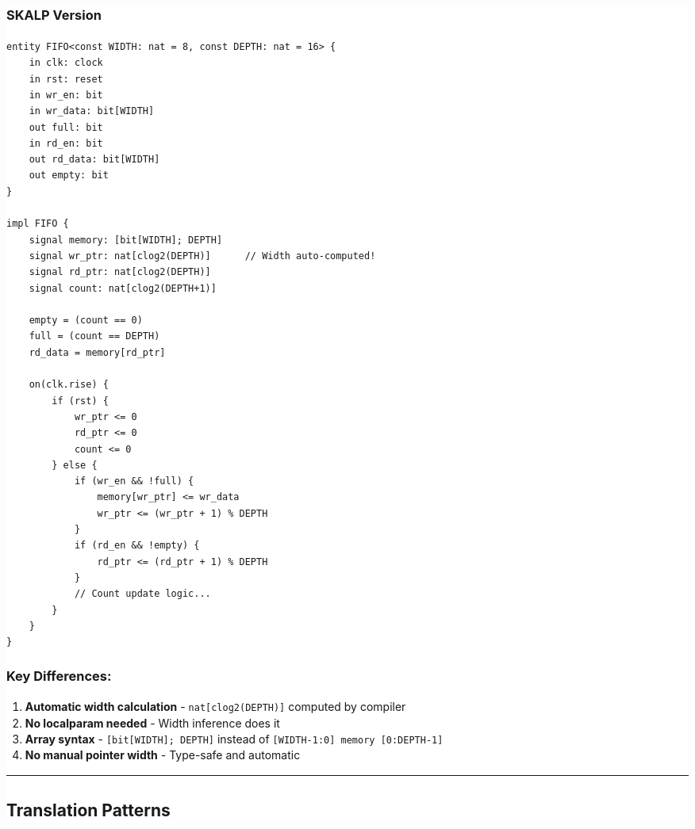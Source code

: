 ### SKALP Version
```skalp
entity FIFO<const WIDTH: nat = 8, const DEPTH: nat = 16> {
    in clk: clock
    in rst: reset
    in wr_en: bit
    in wr_data: bit[WIDTH]
    out full: bit
    in rd_en: bit
    out rd_data: bit[WIDTH]
    out empty: bit
}

impl FIFO {
    signal memory: [bit[WIDTH]; DEPTH]
    signal wr_ptr: nat[clog2(DEPTH)]      // Width auto-computed!
    signal rd_ptr: nat[clog2(DEPTH)]
    signal count: nat[clog2(DEPTH+1)]

    empty = (count == 0)
    full = (count == DEPTH)
    rd_data = memory[rd_ptr]

    on(clk.rise) {
        if (rst) {
            wr_ptr <= 0
            rd_ptr <= 0
            count <= 0
        } else {
            if (wr_en && !full) {
                memory[wr_ptr] <= wr_data
                wr_ptr <= (wr_ptr + 1) % DEPTH
            }
            if (rd_en && !empty) {
                rd_ptr <= (rd_ptr + 1) % DEPTH
            }
            // Count update logic...
        }
    }
}
```

### Key Differences:
1. **Automatic width calculation** - `nat[clog2(DEPTH)]` computed by compiler
2. **No localparam needed** - Width inference does it
3. **Array syntax** - `[bit[WIDTH]; DEPTH]` instead of `[WIDTH-1:0] memory [0:DEPTH-1]`
4. **No manual pointer width** - Type-safe and automatic

---

## Translation Patterns
